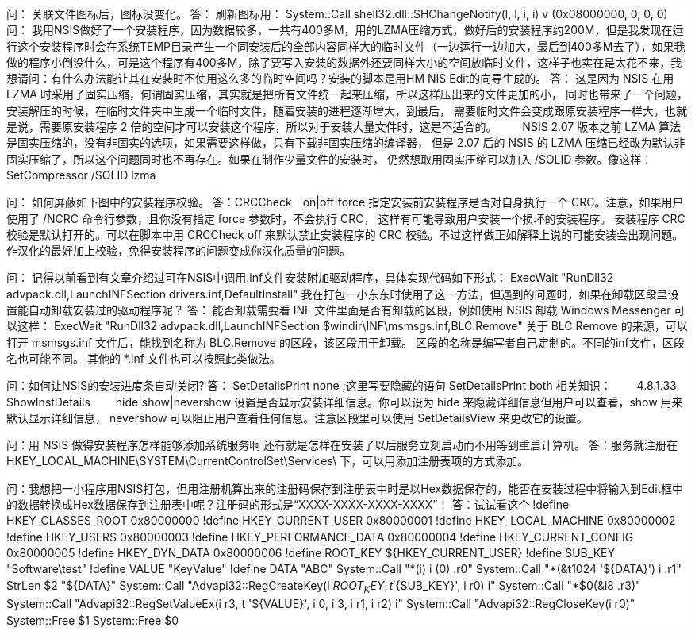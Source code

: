 问： 关联文件图标后，图标没变化。
答： 刷新图标用：
System::Call shell32.dll::SHChangeNotify(l, l, i, i) v (0x08000000, 0, 0, 0)
问： 我用NSIS做好了一个安装程序，因为数据较多，一共有400多M，用的LZMA压缩方式，做好后的安装程序约200M，但是我发现在运行这个安装程序时会在系统TEMP目录产生一个同安装后的全部内容同样大的临时文件（一边运行一边加大，最后到400多M去了），如果我做的程序小倒没什么，可是这个程序有400多M，除了要写入安装的数据外还要同样大小的空间放临时文件，这样子也实在是太花不来，我想请问：有什么办法能让其在安装时不使用这么多的临时空间吗？安装的脚本是用HM NIS Edit的向导生成的。
答： 这是因为 NSIS 在用 LZMA 时采用了固实压缩，何谓固实压缩，其实就是把所有文件统一起来压缩，所以这样压出来的文件更加的小，
同时也带来了一个问题，安装解压的时候，在临时文件夹中生成一个临时文件，随着安装的进程逐渐增大，到最后，
需要临时文件会变成跟原安装程序一样大，也就是说，需要原安装程序 2 倍的空间才可以安装这个程序，所以对于安装大量文件时，这是不适合的。
　　NSIS 2.07 版本之前 LZMA 算法是固实压缩的，没有非固实的选项，如果需要这样做，只有下载非固实压缩的编译器，
但是 2.07 后的 NSIS 的 LZMA 压缩已经改为默认非固实压缩了，所以这个问题同时也不再存在。如果在制作少量文件的安装时，
仍然想取用固实压缩可以加入 /SOLID 参数。像这样： SetCompressor /SOLID lzma

问： 如何屏蔽如下图中的安装程序校验。
答：CRCCheck　on|off|force
指定安装前安装程序是否对自身执行一个 CRC。注意，如果用户使用了 /NCRC 命令行参数，且你没有指定 force 参数时，不会执行 CRC，
这样有可能导致用户安装一个损坏的安装程序。
安装程序 CRC 校验是默认打开的。可以在脚本中用 CRCCheck off 来默认禁止安装程序的 CRC 校验。不过这样做正如解释上说的可能安装会出现问题。
作汉化的最好加上校验，免得安装程序的问题变成你汉化质量的问题。

问： 记得以前看到有文章介绍过可在NSIS中调用.inf文件安装附加驱动程序，具体实现代码如下形式：
ExecWait "RunDll32 advpack.dll,LaunchINFSection drivers.inf,DefaultInstall"
我在打包一小东东时使用了这一方法，但遇到的问题时，如果在卸载区段里设置能自动卸载安装过的驱动程序呢？
答： 能否卸载需要看 INF 文件里面是否有卸载的区段，例如使用 NSIS 卸载 Windows Messenger 可以这样：
ExecWait "RunDll32 advpack.dll,LaunchINFSection $windir\INF\msmsgs.inf,BLC.Remove"
关于 BLC.Remove 的来源，可以打开 msmsgs.inf 文件后，能找到名称为 BLC.Remove 的区段，该区段用于卸载。
区段的名称是编写者自己定制的。不同的inf文件，区段名也可能不同。
其他的 *.inf 文件也可以按照此类做法。

问：如何让NSIS的安装进度条自动关闭?
答：
SetDetailsPrint none
;这里写要隐藏的语句
SetDetailsPrint both
相关知识：
　　4.8.1.33 ShowInstDetails
　　hide|show|nevershow
设置是否显示安装详细信息。你可以设为 hide 来隐藏详细信息但用户可以查看，show 用来默认显示详细信息，
nevershow 可以阻止用户查看任何信息。注意区段里可以使用 SetDetailsView 来更改它的设置。

问：用 NSIS 做得安装程序怎样能够添加系统服务啊 还有就是怎样在安装了以后服务立刻启动而不用等到重启计算机。
答：服务就注册在 HKEY_LOCAL_MACHINE\SYSTEM\CurrentControlSet\Services\ 下，可以用添加注册表项的方式添加。

问：我想把一小程序用NSIS打包，但用注册机算出来的注册码保存到注册表中时是以Hex数据保存的，能否在安装过程中将输入到Edit框中的数据转换成Hex数据保存到注册表中呢？注册码的形式是“XXXX-XXXX-XXXX-XXXX”！
答：试试看这个
!define HKEY_CLASSES_ROOT 0x80000000
!define HKEY_CURRENT_USER 0x80000001
!define HKEY_LOCAL_MACHINE 0x80000002
!define HKEY_USERS 0x80000003
!define HKEY_PERFORMANCE_DATA 0x80000004
!define HKEY_CURRENT_CONFIG 0x80000005
!define HKEY_DYN_DATA 0x80000006
!define ROOT_KEY ${HKEY_CURRENT_USER}
!define SUB_KEY "Software\test"
!define VALUE "KeyValue"
!define DATA "ABC"
System::Call "*(i) i (0) .r0"
System::Call "*(&t1024 '${DATA}') i .r1"
StrLen $2 "${DATA}"
System::Call "Advapi32::RegCreateKey(i ${ROOT_KEY}, t '${SUB_KEY}', i r0) i"
System::Call "*$0(&i8 .r3)"
System::Call "Advapi32::RegSetValueEx(i r3, t '${VALUE}', i 0, i 3, i r1, i r2) i"
System::Call "Advapi32::RegCloseKey(i r0)"
System::Free $1
System::Free $0